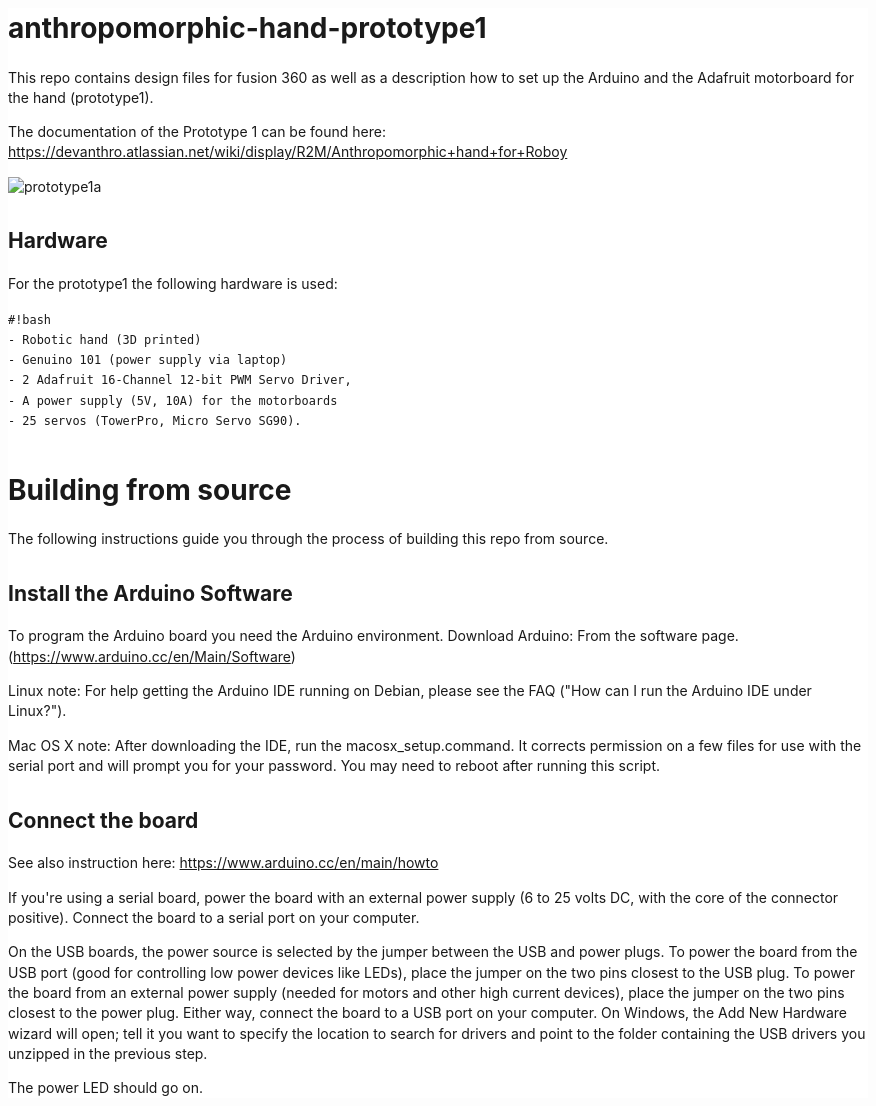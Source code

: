 # anthropomorphic-hand-prototype1
This repo contains design files for fusion 360 as well as a description how to set up the Arduino and the Adafruit motorboard for the hand (prototype1).

The documentation of the Prototype 1 can be found here: https://devanthro.atlassian.net/wiki/display/R2M/Anthropomorphic+hand+for+Roboy

![prototype1a](https://github.com/Roboy/anthropomorphic-dexterous-robotic-hand/blob/master/Documentation/images/for%20descriptions/prototype1a.jpg?raw=true)

## Hardware
For the prototype1 the following hardware is used:
```
#!bash
- Robotic hand (3D printed)
- Genuino 101 (power supply via laptop)
- 2 Adafruit 16-Channel 12-bit PWM Servo Driver, 
- A power supply (5V, 10A) for the motorboards
- 25 servos (TowerPro, Micro Servo SG90).
```
# Building from source
The following instructions guide you through the process of building this repo from source.

## Install the Arduino Software

To program the Arduino board you need the Arduino environment.
Download Arduino: From the software page. (https://www.arduino.cc/en/Main/Software)

Linux note: For help getting the Arduino IDE running on Debian, please see the FAQ ("How can I run the Arduino IDE under Linux?").

Mac OS X note: After downloading the IDE, run the macosx_setup.command. It corrects permission on a few files for use with the serial port and will prompt you for your password. You may need to reboot after running this script.

## Connect the board

See also instruction here: https://www.arduino.cc/en/main/howto

If you're using a serial board, power the board with an external power supply (6 to 25 volts DC, with the core of the connector positive). Connect the board to a serial port on your computer.

On the USB boards, the power source is selected by the jumper between the USB and power plugs. To power the board from the USB port (good for controlling low power devices like LEDs), place the jumper on the two pins closest to the USB plug. To power the board from an external power supply (needed for motors and other high current devices), place the jumper on the two pins closest to the power plug. Either way, connect the board to a USB port on your computer. On Windows, the Add New Hardware wizard will open; tell it you want to specify the location to search for drivers and point to the folder containing the USB drivers you unzipped in the previous step.

The power LED should go on.
 
